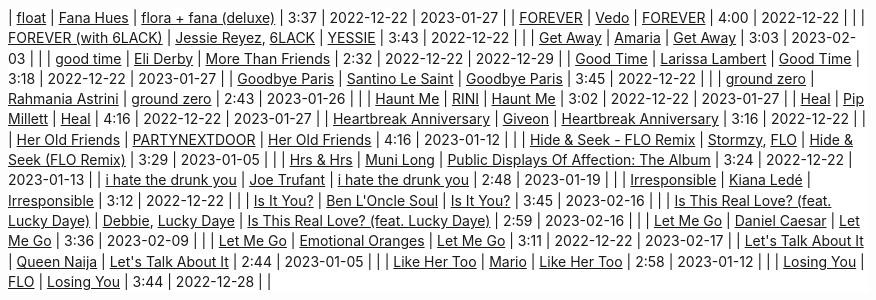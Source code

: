 | [float](https://open.spotify.com/track/3DxkonlRas1WjpWUuNmf7Z) | [Fana Hues](https://open.spotify.com/artist/4yJHrytMK7mqtKsXVGaBNg) | [flora + fana \(deluxe\)](https://open.spotify.com/album/49taXX1D0To7iLGm1WcfLS) | 3:37 | 2022-12-22 | 2023-01-27 |
| [FOREVER](https://open.spotify.com/track/0HMKx5SWL0TZHBBCGegbYk) | [Vedo](https://open.spotify.com/artist/3wVXTWabe3viT0jF7DfjOL) | [FOREVER](https://open.spotify.com/album/0UcnP1RTcOdSTccn4slny1) | 4:00 | 2022-12-22 |  |
| [FOREVER \(with 6LACK\)](https://open.spotify.com/track/2lVYLiHGIX6GajMqYXF1Un) | [Jessie Reyez](https://open.spotify.com/artist/3KedxarmBCyFBevnqQHy3P), [6LACK](https://open.spotify.com/artist/4IVAbR2w4JJNJDDRFP3E83) | [YESSIE](https://open.spotify.com/album/50mB1fMh9YFuLjx92ywsqV) | 3:43 | 2022-12-22 |  |
| [Get Away](https://open.spotify.com/track/1RaO7Jv7R2CmhKR9Ne7YBo) | [Amaria](https://open.spotify.com/artist/2clS9uX2uOrHHqkyDMkzA1) | [Get Away](https://open.spotify.com/album/2Sll2aUvBGz49Ig5bYbWuK) | 3:03 | 2023-02-03 |  |
| [good time](https://open.spotify.com/track/2zxqxK7CAG1J24oIVQMsan) | [Eli Derby](https://open.spotify.com/artist/6Zyna13TkHdrEc4NFljS9u) | [More Than Friends](https://open.spotify.com/album/0WWhWyHvnWbxXl3lTDGQJN) | 2:32 | 2022-12-22 | 2022-12-29 |
| [Good Time](https://open.spotify.com/track/5C5TY76zEvTDPT3FRi6Obs) | [Larissa Lambert](https://open.spotify.com/artist/1tM4ox3QsSpl3R2VwLjJ47) | [Good Time](https://open.spotify.com/album/3D3que0A2F6BVUqmsY2MFh) | 3:18 | 2022-12-22 | 2023-01-27 |
| [Goodbye Paris](https://open.spotify.com/track/7vDTqg9YLvr3ONmSrPleCL) | [Santino Le Saint](https://open.spotify.com/artist/49WBtnIs3VA1tHR7jQG1F6) | [Goodbye Paris](https://open.spotify.com/album/1j9bISVe9klnDse00amxRQ) | 3:45 | 2022-12-22 |  |
| [ground zero](https://open.spotify.com/track/2CZOoc9wPOPVmxutXjkKIC) | [Rahmania Astrini](https://open.spotify.com/artist/0e5blBgpur3Y18wS1bzXQC) | [ground zero](https://open.spotify.com/album/6FNIsL7WujpVXF975ZC6ri) | 2:43 | 2023-01-26 |  |
| [Haunt Me](https://open.spotify.com/track/1hIdLtIrQoVuI9TZ9DcRWB) | [RINI](https://open.spotify.com/artist/2joIhhX3Feq47H4QXVDOr3) | [Haunt Me](https://open.spotify.com/album/5HrFx3KXVsAijFKPUoCOwH) | 3:02 | 2022-12-22 | 2023-01-27 |
| [Heal](https://open.spotify.com/track/4UndAnl9tL4hHiYOuufIJk) | [Pip Millett](https://open.spotify.com/artist/1QfEfvB62EEl4upf2ANKkR) | [Heal](https://open.spotify.com/album/3vnXX5XQdwyGS79vZKIKfh) | 4:16 | 2022-12-22 | 2023-01-27 |
| [Heartbreak Anniversary](https://open.spotify.com/track/2QfznFotJNZmnIEYFdzE5T) | [Giveon](https://open.spotify.com/artist/4fxd5Ee7UefO4CUXgwJ7IP) | [Heartbreak Anniversary](https://open.spotify.com/album/7nGyUIXooyVwUoAd565MN2) | 3:16 | 2022-12-22 |  |
| [Her Old Friends](https://open.spotify.com/track/4SBZis6PQh5N40Zv9ro3Ti) | [PARTYNEXTDOOR](https://open.spotify.com/artist/2HPaUgqeutzr3jx5a9WyDV) | [Her Old Friends](https://open.spotify.com/album/6vtoMOAff1G2b5om38HMM5) | 4:16 | 2023-01-12 |  |
| [Hide & Seek \- FLO Remix](https://open.spotify.com/track/6jAdi1dYM3CqKaPnaGu03H) | [Stormzy](https://open.spotify.com/artist/2SrSdSvpminqmStGELCSNd), [FLO](https://open.spotify.com/artist/0s4kXsjYeH0S1xRyVGN4NO) | [Hide & Seek \(FLO Remix\)](https://open.spotify.com/album/7sFeHL1xwkJEZzQarMXsDv) | 3:29 | 2023-01-05 |  |
| [Hrs & Hrs](https://open.spotify.com/track/3ncmoWTwJgx63LwMTyBCXf) | [Muni Long](https://open.spotify.com/artist/7tjVFCxJdwT4NdrTmjyjQ6) | [Public Displays Of Affection: The Album](https://open.spotify.com/album/7fe4Mem3wWgY6zkTFuKUI9) | 3:24 | 2022-12-22 | 2023-01-13 |
| [i hate the drunk you](https://open.spotify.com/track/1iquQtCPDBJvkCL67VBdtR) | [Joe Trufant](https://open.spotify.com/artist/7eSD0ds0eBP3bC3a31mhe5) | [i hate the drunk you](https://open.spotify.com/album/0Jb8Ge54mIv6kJzVtMOREG) | 2:48 | 2023-01-19 |  |
| [Irresponsible](https://open.spotify.com/track/3PIDY9vzQP6U8OLTYlcA50) | [Kiana Ledé](https://open.spotify.com/artist/7jZMxhsB8djyIbYmoiJSTs) | [Irresponsible](https://open.spotify.com/album/5Mv9dyRbKf8x90M86mibc0) | 3:12 | 2022-12-22 |  |
| [Is It You?](https://open.spotify.com/track/60TTmB7hjehojy4YPIv5mR) | [Ben L'Oncle Soul](https://open.spotify.com/artist/2dJTa3mUidZAO9sKcY72tK) | [Is It You?](https://open.spotify.com/album/7FQJ6skjOegWinYI7hXEIK) | 3:45 | 2023-02-16 |  |
| [Is This Real Love? \(feat\. Lucky Daye\)](https://open.spotify.com/track/2RNCC8Bn7umBNJKNbtDFgO) | [Debbie](https://open.spotify.com/artist/36qFUmqGdV8FYYhXIDhc17), [Lucky Daye](https://open.spotify.com/artist/5Vuvs6Py2JRU7WiFDVsI7J) | [Is This Real Love? \(feat\. Lucky Daye\)](https://open.spotify.com/album/7wEXjP2EIz3p3EmmCXg958) | 2:59 | 2023-02-16 |  |
| [Let Me Go](https://open.spotify.com/track/4AwJSk491AvHk2AAJReGzZ) | [Daniel Caesar](https://open.spotify.com/artist/20wkVLutqVOYrc0kxFs7rA) | [Let Me Go](https://open.spotify.com/album/3jQtxhyRMPYcYcHvFhI05D) | 3:36 | 2023-02-09 |  |
| [Let Me Go](https://open.spotify.com/track/7mcolOCCHAGVXB7rfyzIui) | [Emotional Oranges](https://open.spotify.com/artist/12trz2INGglrKMzLmg0y2C) | [Let Me Go](https://open.spotify.com/album/7d3Fk2tsXqf7EnvItNU0uB) | 3:11 | 2022-12-22 | 2023-02-17 |
| [Let's Talk About It](https://open.spotify.com/track/7ndcbnVmqORhDBMA0VPt4W) | [Queen Naija](https://open.spotify.com/artist/3nViOFa3kZW8OMSNOzwr98) | [Let's Talk About It](https://open.spotify.com/album/0J0aCszy6epzsN60DXaR2k) | 2:44 | 2023-01-05 |  |
| [Like Her Too](https://open.spotify.com/track/2prgEUNls0vlOlZoDzTw5m) | [Mario](https://open.spotify.com/artist/20s0P9QLxGqKuCsGwFsp7w) | [Like Her Too](https://open.spotify.com/album/4oRAaZA9TrNiR3ARRkAvWl) | 2:58 | 2023-01-12 |  |
| [Losing You](https://open.spotify.com/track/146pr47LcU6HE5TQ6mgiSX) | [FLO](https://open.spotify.com/artist/0s4kXsjYeH0S1xRyVGN4NO) | [Losing You](https://open.spotify.com/album/1nVNtqccCdtzc3N9uKqXXl) | 3:44 | 2022-12-28 |  |